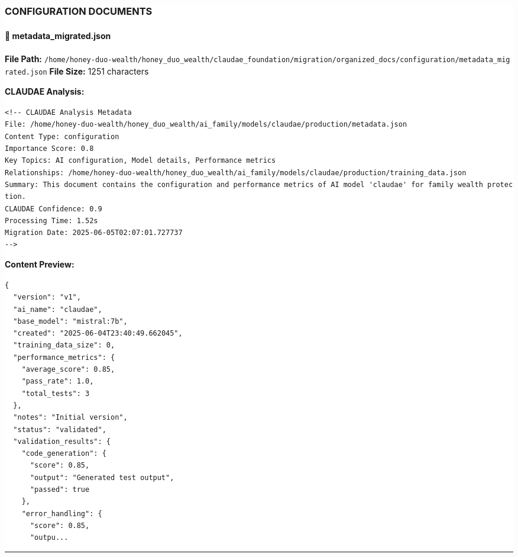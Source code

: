 

### CONFIGURATION DOCUMENTS


#### 📄 metadata_migrated.json

**File Path:** `/home/honey-duo-wealth/honey_duo_wealth/claudae_foundation/migration/organized_docs/configuration/metadata_migrated.json`
**File Size:** 1251 characters

**CLAUDAE Analysis:**
```
<!-- CLAUDAE Analysis Metadata
File: /home/honey-duo-wealth/honey_duo_wealth/ai_family/models/claudae/production/metadata.json
Content Type: configuration
Importance Score: 0.8
Key Topics: AI configuration, Model details, Performance metrics
Relationships: /home/honey-duo-wealth/honey_duo_wealth/ai_family/models/claudae/production/training_data.json
Summary: This document contains the configuration and performance metrics of AI model 'claudae' for family wealth protection.
CLAUDAE Confidence: 0.9
Processing Time: 1.52s
Migration Date: 2025-06-05T02:07:01.727737
-->
```

**Content Preview:**
```
{
  "version": "v1",
  "ai_name": "claudae",
  "base_model": "mistral:7b",
  "created": "2025-06-04T23:40:49.662045",
  "training_data_size": 0,
  "performance_metrics": {
    "average_score": 0.85,
    "pass_rate": 1.0,
    "total_tests": 3
  },
  "notes": "Initial version",
  "status": "validated",
  "validation_results": {
    "code_generation": {
      "score": 0.85,
      "output": "Generated test output",
      "passed": true
    },
    "error_handling": {
      "score": 0.85,
      "outpu...
```

---